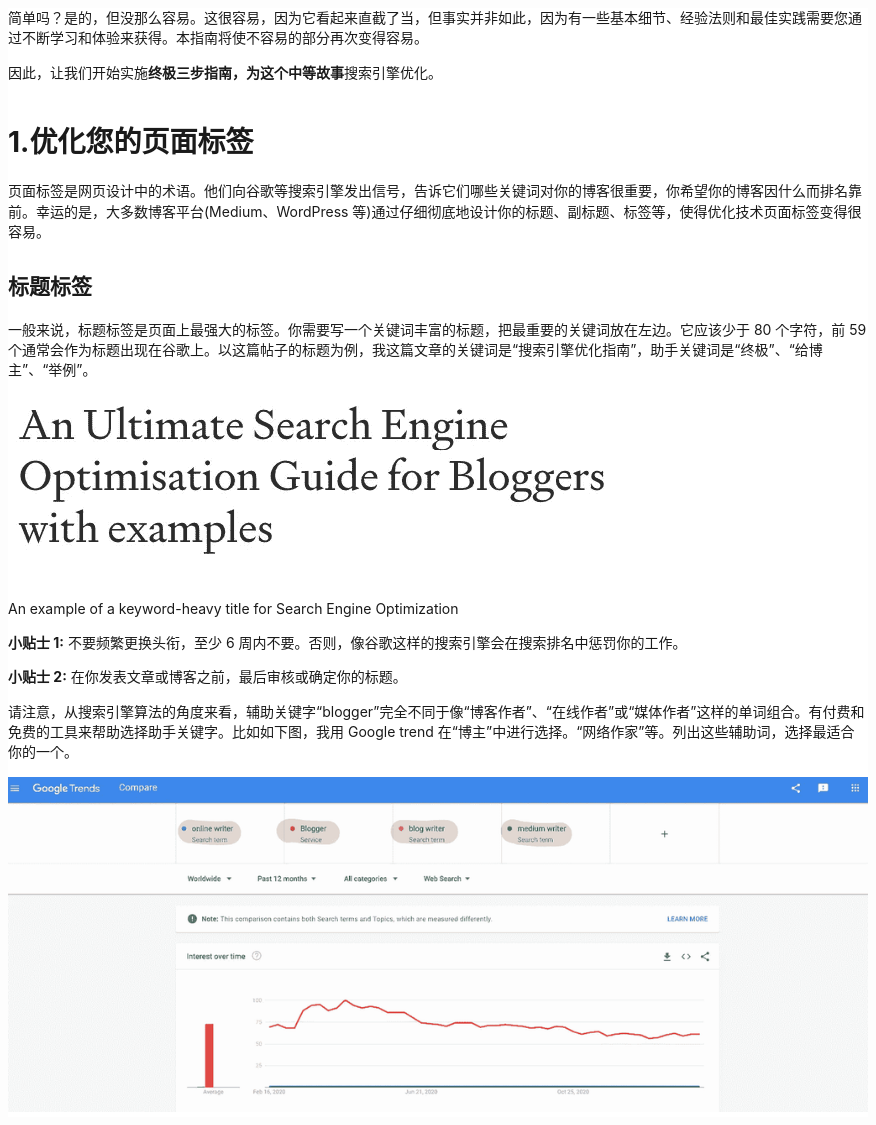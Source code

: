 简单吗？是的，但没那么容易。这很容易，因为它看起来直截了当，但事实并非如此，因为有一些基本细节、经验法则和最佳实践需要您通过不断学习和体验来获得。本指南将使不容易的部分再次变得容易。

因此，让我们开始实施**终极三步指南，为这个中等故事**搜索引擎优化。

# 1.优化您的页面标签

页面标签是网页设计中的术语。他们向谷歌等搜索引擎发出信号，告诉它们哪些关键词对你的博客很重要，你希望你的博客因什么而排名靠前。幸运的是，大多数博客平台(Medium、WordPress 等)通过仔细彻底地设计你的标题、副标题、标签等，使得优化技术页面标签变得很容易。

## 标题标签

一般来说，标题标签是页面上最强大的标签。你需要写一个关键词丰富的标题，把最重要的关键词放在左边。它应该少于 80 个字符，前 59 个通常会作为标题出现在谷歌上。以这篇帖子的标题为例，我这篇文章的关键词是“搜索引擎优化指南”，助手关键词是“终极”、“给博主”、“举例”。

![](img/9bb0725ec379701c97807e75bb00bf9e.png)

An example of a keyword-heavy title for Search Engine Optimization

**小贴士 1:** 不要频繁更换头衔，至少 6 周内不要。否则，像谷歌这样的搜索引擎会在搜索排名中惩罚你的工作。

**小贴士 2:** 在你发表文章或博客之前，最后审核或确定你的标题。

请注意，从搜索引擎算法的角度来看，辅助关键字“blogger”完全不同于像“博客作者”、“在线作者”或“媒体作者”这样的单词组合。有付费和免费的工具来帮助选择助手关键字。比如如下图，我用 Google trend 在“博主”中进行选择。“网络作家”等。列出这些辅助词，选择最适合你的一个。

![](img/736cfa43c73072dcb1ebfd83918a0756.png)
